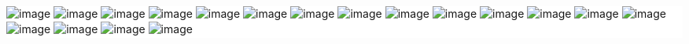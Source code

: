 <img width="1900" height="876" alt="image" src="https://github.com/user-attachments/assets/c01cd311-d6ae-4edd-99b5-26b00a2cc68f" />
<img width="1500" height="760" alt="image" src="https://github.com/user-attachments/assets/0024c990-d956-4667-aef2-b9b563ece4df" />
<img width="1500" height="760" alt="image" src="https://github.com/user-attachments/assets/5dc64b91-e345-4bc0-802d-86bc622fe147" />
<img width="1500" height="760" alt="image" src="https://github.com/user-attachments/assets/cfacf22a-0008-424f-8100-867314bdf0b6" />
<img width="1499" height="760" alt="image" src="https://github.com/user-attachments/assets/24bdc675-30bb-40b4-be66-e25db8b79779" />
<img width="1500" height="760" alt="image" src="https://github.com/user-attachments/assets/120d522b-440c-4c50-8036-05c21bc6d546" />
<img width="1500" height="760" alt="image" src="https://github.com/user-attachments/assets/473d0e9d-70a6-4574-8302-7e863aa87872" />
<img width="1500" height="760" alt="image" src="https://github.com/user-attachments/assets/1d7ddd0c-2fc9-4841-86d5-03e8ae8e33fd" />
<img width="1500" height="762" alt="image" src="https://github.com/user-attachments/assets/d5b65820-54b1-477b-8df3-a2dffcbe1066" />
<img width="1500" height="760" alt="image" src="https://github.com/user-attachments/assets/97122574-e9a5-45f3-996d-aaa7c4adcdfe" />
<img width="1500" height="760" alt="image" src="https://github.com/user-attachments/assets/8f70733f-61b8-47d7-8650-f66fe85f3b94" />
<img width="1506" height="760" alt="image" src="https://github.com/user-attachments/assets/4aed670b-64bf-40e3-b4a6-cfe21fa2cf77" />
<img width="1500" height="760" alt="image" src="https://github.com/user-attachments/assets/7df4205b-ca82-4206-bf3a-a3023ef8dc68" />
<img width="1500" height="760" alt="image" src="https://github.com/user-attachments/assets/84ab229e-f4c9-4c5b-86ca-f6fd61e90fb2" />
<img width="1500" height="760" alt="image" src="https://github.com/user-attachments/assets/cc425cc7-042c-4483-b670-09c684c9a689" />
<img width="1500" height="763" alt="image" src="https://github.com/user-attachments/assets/5e012029-3505-44a6-8eaf-2c6539c8c41e" />
<img width="1500" height="760" alt="image" src="https://github.com/user-attachments/assets/a5721919-43a5-480c-9157-9adfdb9dd14d" />
<img width="1500" height="760" alt="image" src="https://github.com/user-attachments/assets/e84a23c2-a34f-4dfb-97c6-c4bf871c1e0d" />

